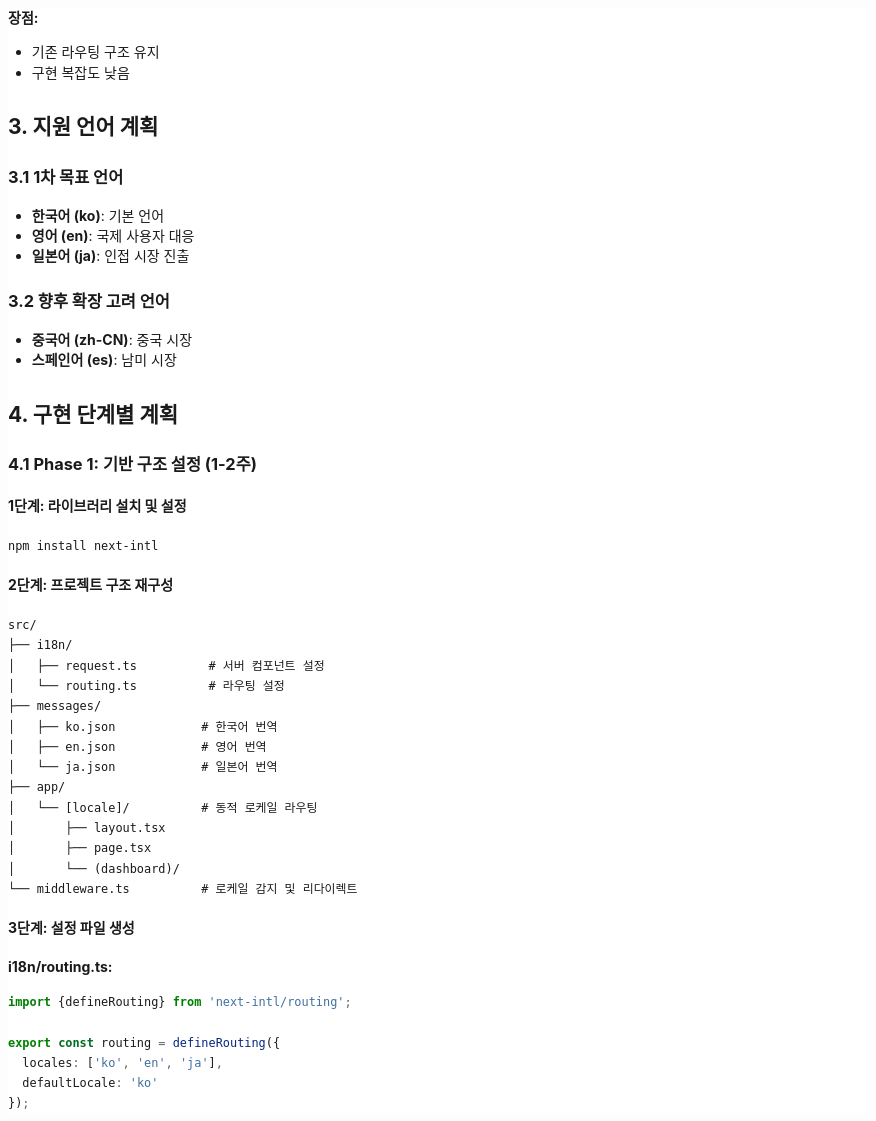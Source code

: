 **장점:**
- 기존 라우팅 구조 유지
- 구현 복잡도 낮음

## 3. 지원 언어 계획

### 3.1 1차 목표 언어
- **한국어 (ko)**: 기본 언어
- **영어 (en)**: 국제 사용자 대응
- **일본어 (ja)**: 인접 시장 진출

### 3.2 향후 확장 고려 언어
- **중국어 (zh-CN)**: 중국 시장
- **스페인어 (es)**: 남미 시장

## 4. 구현 단계별 계획

### 4.1 Phase 1: 기반 구조 설정 (1-2주)

#### 1단계: 라이브러리 설치 및 설정
```bash
npm install next-intl
```

#### 2단계: 프로젝트 구조 재구성
```
src/
├── i18n/
│   ├── request.ts          # 서버 컴포넌트 설정
│   └── routing.ts          # 라우팅 설정
├── messages/
│   ├── ko.json            # 한국어 번역
│   ├── en.json            # 영어 번역
│   └── ja.json            # 일본어 번역
├── app/
│   └── [locale]/          # 동적 로케일 라우팅
│       ├── layout.tsx
│       ├── page.tsx
│       └── (dashboard)/
└── middleware.ts          # 로케일 감지 및 리다이렉트
```

#### 3단계: 설정 파일 생성
**i18n/routing.ts:**
```typescript
import {defineRouting} from 'next-intl/routing';

export const routing = defineRouting({
  locales: ['ko', 'en', 'ja'],
  defaultLocale: 'ko'
});
```
